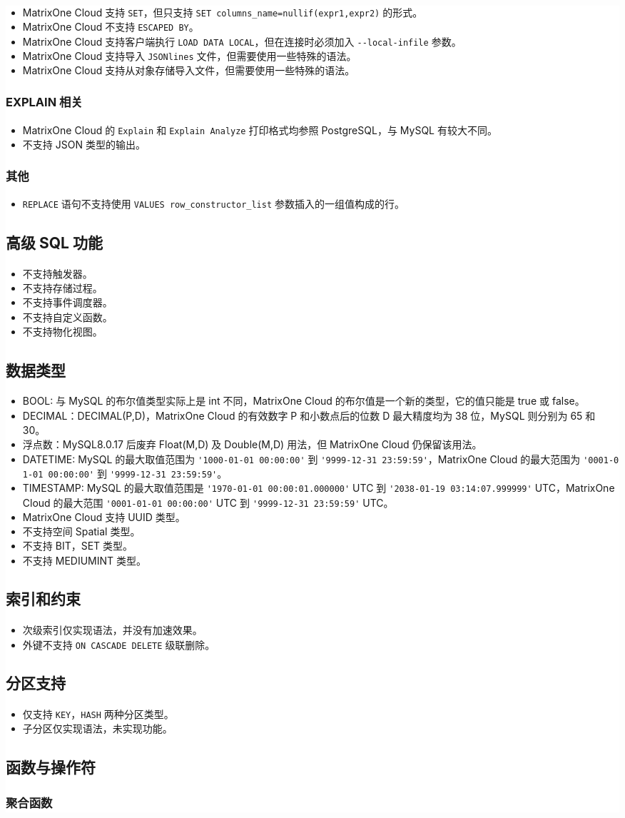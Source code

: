 - MatrixOne Cloud 支持 `SET`，但只支持 `SET columns_name=nullif(expr1,expr2)` 的形式。
- MatrixOne Cloud 不支持 `ESCAPED BY`。
- MatrixOne Cloud 支持客户端执行 `LOAD DATA LOCAL`，但在连接时必须加入 `--local-infile` 参数。
- MatrixOne Cloud 支持导入 `JSONlines` 文件，但需要使用一些特殊的语法。
- MatrixOne Cloud 支持从对象存储导入文件，但需要使用一些特殊的语法。

### EXPLAIN 相关

- MatrixOne Cloud 的 `Explain` 和 `Explain Analyze` 打印格式均参照 PostgreSQL，与 MySQL 有较大不同。
- 不支持 JSON 类型的输出。

### 其他

- `REPLACE` 语句不支持使用 `VALUES row_constructor_list` 参数插入的一组值构成的行。

## 高级 SQL 功能

- 不支持触发器。
- 不支持存储过程。
- 不支持事件调度器。
- 不支持自定义函数。
- 不支持物化视图。

## 数据类型

- BOOL: 与 MySQL 的布尔值类型实际上是 int 不同，MatrixOne Cloud 的布尔值是一个新的类型，它的值只能是 true 或 false。
- DECIMAL：DECIMAL(P,D)，MatrixOne Cloud 的有效数字 P 和小数点后的位数 D 最大精度均为 38 位，MySQL 则分别为 65 和 30。
- 浮点数：MySQL8.0.17 后废弃 Float(M,D) 及 Double(M,D) 用法，但 MatrixOne Cloud 仍保留该用法。
- DATETIME: MySQL 的最大取值范围为 `'1000-01-01 00:00:00'` 到 `'9999-12-31 23:59:59'`，MatrixOne Cloud 的最大范围为 `'0001-01-01 00:00:00'` 到 `'9999-12-31 23:59:59'`。
- TIMESTAMP: MySQL 的最大取值范围是 `'1970-01-01 00:00:01.000000'` UTC 到 `'2038-01-19 03:14:07.999999'` UTC，MatrixOne Cloud 的最大范围 `'0001-01-01 00:00:00'` UTC 到 `'9999-12-31 23:59:59'` UTC。
- MatrixOne Cloud 支持 UUID 类型。
- 不支持空间 Spatial 类型。
- 不支持 BIT，SET 类型。
- 不支持 MEDIUMINT 类型。

## 索引和约束

- 次级索引仅实现语法，并没有加速效果。
- 外键不支持 `ON CASCADE DELETE` 级联删除。

## 分区支持

- 仅支持 `KEY`，`HASH` 两种分区类型。
- 子分区仅实现语法，未实现功能。

## 函数与操作符

### 聚合函数
